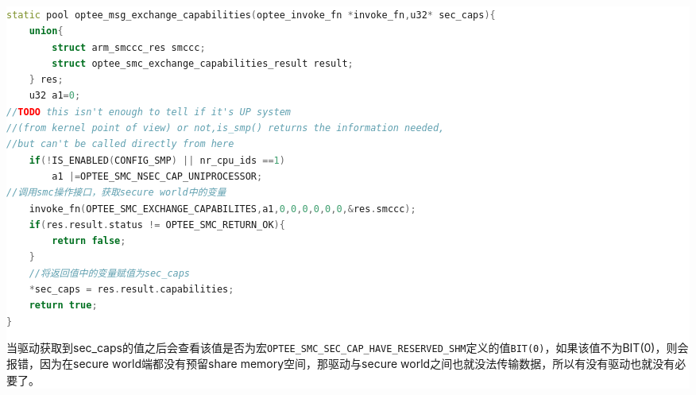 ```cpp
static pool optee_msg_exchange_capabilities(optee_invoke_fn *invoke_fn,u32* sec_caps){
	union{
		struct arm_smccc_res smccc;
		struct optee_smc_exchange_capabilities_result result;
	} res;
	u32 a1=0;
//TODO this isn't enough to tell if it's UP system
//(from kernel point of view) or not,is_smp() returns the information needed,
//but can't be called directly from here
	if(!IS_ENABLED(CONFIG_SMP) || nr_cpu_ids ==1)
		a1 |=OPTEE_SMC_NSEC_CAP_UNIPROCESSOR;
//调用smc操作接口，获取secure world中的变量
	invoke_fn(OPTEE_SMC_EXCHANGE_CAPABILITES,a1,0,0,0,0,0,0,&res.smccc);
	if(res.result.status != OPTEE_SMC_RETURN_OK){
		return false;
	}
	//将返回值中的变量赋值为sec_caps
	*sec_caps = res.result.capabilities;
	return true;
}
```
当驱动获取到sec_caps的值之后会查看该值是否为宏`OPTEE_SMC_SEC_CAP_HAVE_RESERVED_SHM`定义的值`BIT(0)`，如果该值不为BIT(0)，则会报错，因为在secure world端都没有预留share memory空间，那驱动与secure world之间也就没法传输数据，所以有没有驱动也就没有必要了。
